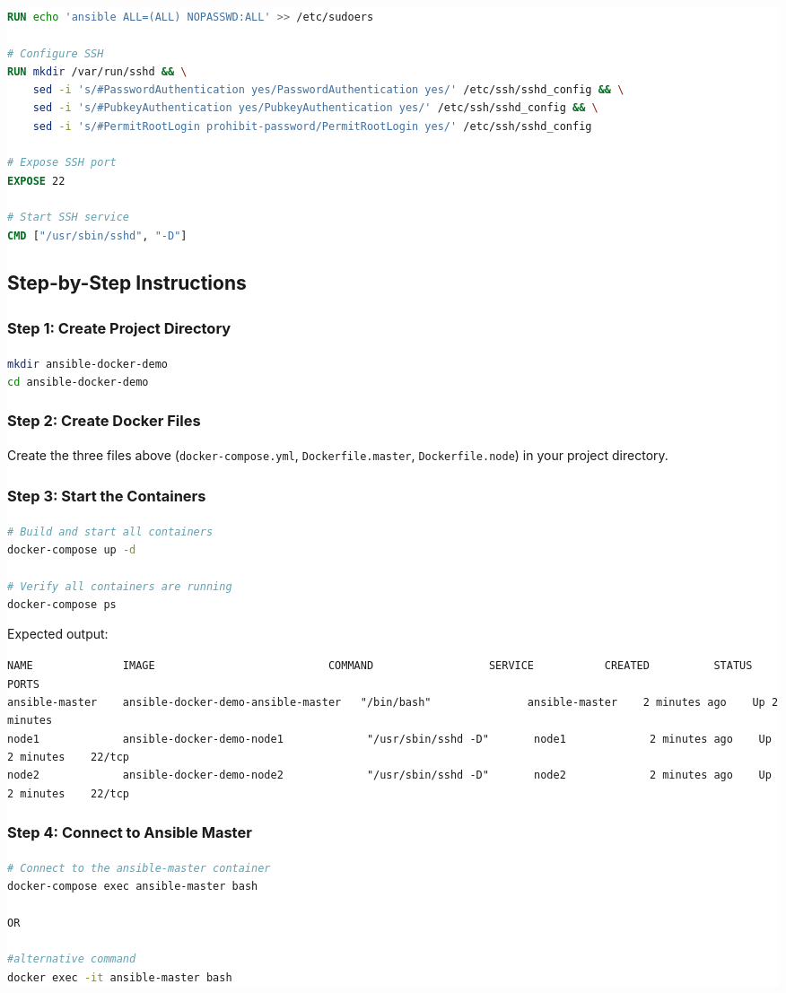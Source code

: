 ```dockerfile
RUN echo 'ansible ALL=(ALL) NOPASSWD:ALL' >> /etc/sudoers

# Configure SSH
RUN mkdir /var/run/sshd && \
    sed -i 's/#PasswordAuthentication yes/PasswordAuthentication yes/' /etc/ssh/sshd_config && \
    sed -i 's/#PubkeyAuthentication yes/PubkeyAuthentication yes/' /etc/ssh/sshd_config && \
    sed -i 's/#PermitRootLogin prohibit-password/PermitRootLogin yes/' /etc/ssh/sshd_config

# Expose SSH port
EXPOSE 22

# Start SSH service
CMD ["/usr/sbin/sshd", "-D"]
```

## Step-by-Step Instructions

### Step 1: Create Project Directory
```bash
mkdir ansible-docker-demo
cd ansible-docker-demo
```

### Step 2: Create Docker Files
Create the three files above (`docker-compose.yml`, `Dockerfile.master`, `Dockerfile.node`) in your project directory.

### Step 3: Start the Containers
```bash
# Build and start all containers
docker-compose up -d

# Verify all containers are running
docker-compose ps
```

Expected output:
```
NAME              IMAGE                           COMMAND                  SERVICE           CREATED          STATUS          PORTS
ansible-master    ansible-docker-demo-ansible-master   "/bin/bash"               ansible-master    2 minutes ago    Up 2 minutes
node1             ansible-docker-demo-node1             "/usr/sbin/sshd -D"       node1             2 minutes ago    Up 2 minutes    22/tcp
node2             ansible-docker-demo-node2             "/usr/sbin/sshd -D"       node2             2 minutes ago    Up 2 minutes    22/tcp
```

### Step 4: Connect to Ansible Master
```bash
# Connect to the ansible-master container
docker-compose exec ansible-master bash

OR

#alternative command
docker exec -it ansible-master bash
```
